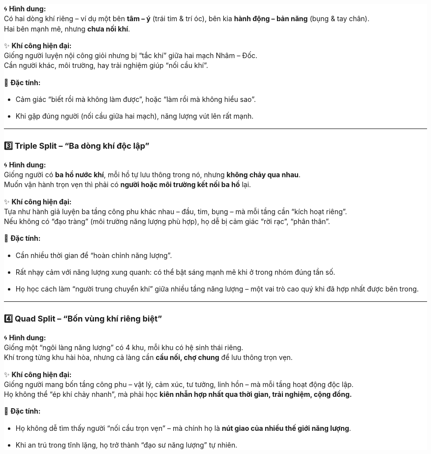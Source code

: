 🌀 **Hình dung:**  
Có hai dòng khí riêng – ví dụ một bên **tâm – ý** (trái tim & trí óc), bên kia **hành động – bản năng** (bụng & tay chân).  
Hai bên mạnh mẽ, nhưng **chưa nối khí**.

✨ **Khí công hiện đại:**  
Giống người luyện nội công giỏi nhưng bị “tắc khí” giữa hai mạch Nhâm – Đốc.  
Cần người khác, môi trường, hay trải nghiệm giúp “nối cầu khí”.

🌼 **Đặc tính:**

- Cảm giác “biết rồi mà không làm được”, hoặc “làm rồi mà không hiểu sao”.
    
- Khi gặp đúng người (nối cầu giữa hai mạch), năng lượng vút lên rất mạnh.
    

---

### 3️⃣ **Triple Split – “Ba dòng khí độc lập”**

🌀 **Hình dung:**  
Giống người có **ba hồ nước khí**, mỗi hồ tự lưu thông trong nó, nhưng **không chảy qua nhau**.  
Muốn vận hành trọn vẹn thì phải có **người hoặc môi trường kết nối ba hồ** lại.

✨ **Khí công hiện đại:**  
Tựa như hành giả luyện ba tầng công phu khác nhau – đầu, tim, bụng – mà mỗi tầng cần “kích hoạt riêng”.  
Nếu không có “đạo tràng” (môi trường năng lượng phù hợp), họ dễ bị cảm giác “rời rạc”, “phân thân”.

🌼 **Đặc tính:**

- Cần nhiều thời gian để “hoàn chỉnh năng lượng”.
    
- Rất nhạy cảm với năng lượng xung quanh: có thể bật sáng mạnh mẽ khi ở trong nhóm đúng tần số.
    
- Họ học cách làm “người trung chuyển khí” giữa nhiều tầng năng lượng – một vai trò cao quý khi đã hợp nhất được bên trong.
    

---

### 4️⃣ **Quad Split – “Bốn vùng khí riêng biệt”**

🌀 **Hình dung:**  
Giống một “ngôi làng năng lượng” có 4 khu, mỗi khu có hệ sinh thái riêng.  
Khí trong từng khu hài hòa, nhưng cả làng cần **cầu nối, chợ chung** để lưu thông trọn vẹn.

✨ **Khí công hiện đại:**  
Giống người mang bốn tầng công phu – vật lý, cảm xúc, tư tưởng, linh hồn – mà mỗi tầng hoạt động độc lập.  
Họ không thể “ép khí chảy nhanh”, mà phải học **kiên nhẫn hợp nhất qua thời gian, trải nghiệm, cộng đồng.**

🌼 **Đặc tính:**

- Họ không dễ tìm thấy người “nối cầu trọn vẹn” – mà chính họ là **nút giao của nhiều thế giới năng lượng**.
    
- Khi an trú trong tĩnh lặng, họ trở thành “đạo sư năng lượng” tự nhiên.
    